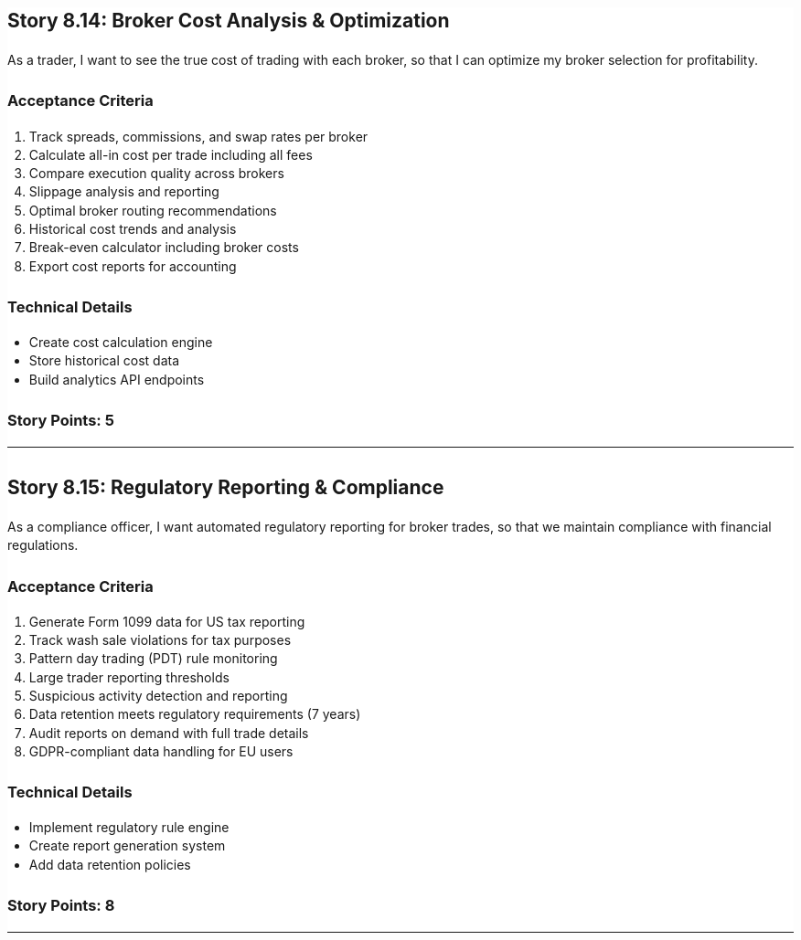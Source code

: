 
## Story 8.14: Broker Cost Analysis & Optimization

As a trader,
I want to see the true cost of trading with each broker,
so that I can optimize my broker selection for profitability.

### Acceptance Criteria

1. Track spreads, commissions, and swap rates per broker
2. Calculate all-in cost per trade including all fees
3. Compare execution quality across brokers
4. Slippage analysis and reporting
5. Optimal broker routing recommendations
6. Historical cost trends and analysis
7. Break-even calculator including broker costs
8. Export cost reports for accounting

### Technical Details
- Create cost calculation engine
- Store historical cost data
- Build analytics API endpoints

### Story Points: 5

---

## Story 8.15: Regulatory Reporting & Compliance

As a compliance officer,
I want automated regulatory reporting for broker trades,
so that we maintain compliance with financial regulations.

### Acceptance Criteria

1. Generate Form 1099 data for US tax reporting
2. Track wash sale violations for tax purposes
3. Pattern day trading (PDT) rule monitoring
4. Large trader reporting thresholds
5. Suspicious activity detection and reporting
6. Data retention meets regulatory requirements (7 years)
7. Audit reports on demand with full trade details
8. GDPR-compliant data handling for EU users

### Technical Details
- Implement regulatory rule engine
- Create report generation system
- Add data retention policies

### Story Points: 8

---
